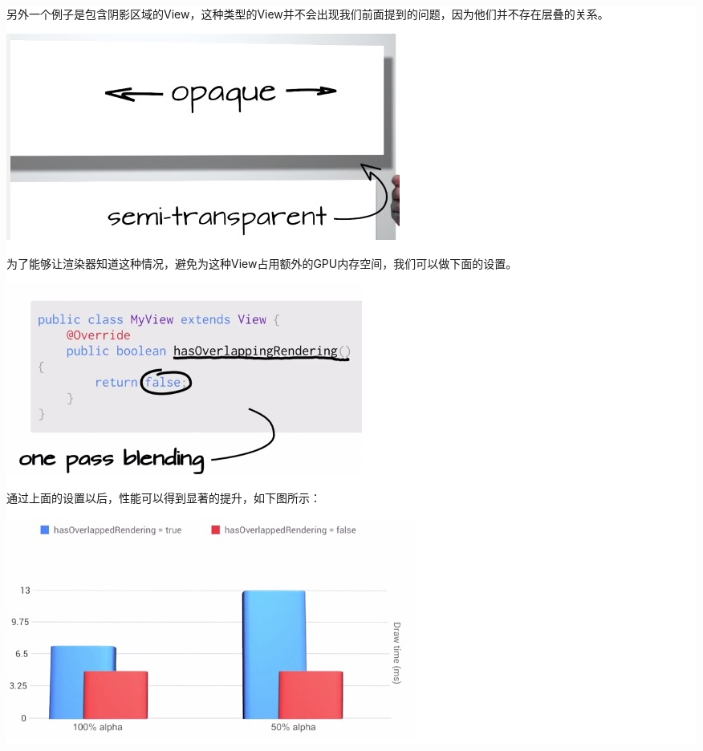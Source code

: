 另外一个例子是包含阴影区域的View，这种类型的View并不会出现我们前面提到的问题，因为他们并不存在层叠的关系。

![android_perf_2_trans_overlap](assets/android_perf_2_trans_overlap.png)

为了能够让渲染器知道这种情况，避免为这种View占用额外的GPU内存空间，我们可以做下面的设置。

![android_perf_2_trans_override_lap](assets/android_perf_2_trans_override_lap.png)

通过上面的设置以后，性能可以得到显著的提升，如下图所示：

![android_perf_2_trans_overlap_compare](assets/android_perf_2_trans_overlap_compare.png)


